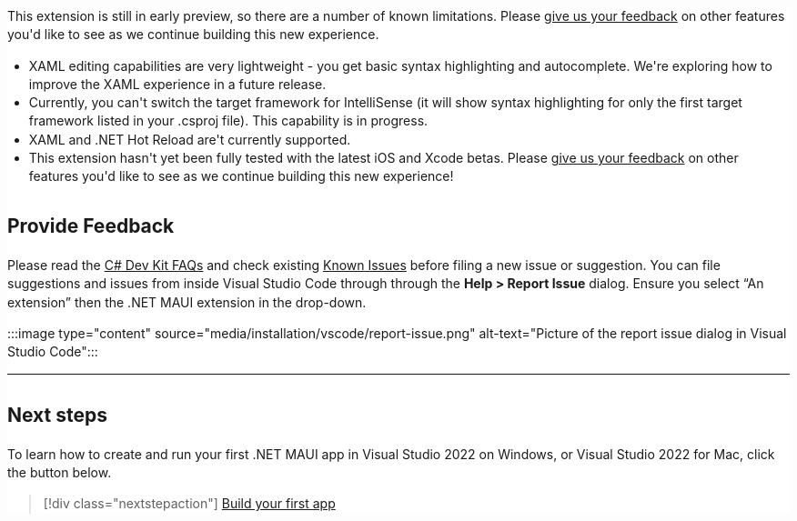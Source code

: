 This extension is still in early preview, so there are a number of known limitations. Please [give us your feedback](#provide-feedback) on other features you'd like to see as we continue building this new experience.

* XAML editing capabilities are very lightweight - you get basic syntax highlighting and autocomplete. We're exploring how to improve the XAML experience in a future release.
* Currently, you can't switch the target framework for IntelliSense (it will show syntax highlighting for only the first target framework listed in your .csproj file). This capability is in progress.
* XAML and .NET Hot Reload are't currently supported.
* This extension hasn't yet been fully tested with the latest iOS and Xcode betas.
Please [give us your feedback](#provide-feedback) on other features you'd like to see as we continue building this new experience!

## Provide Feedback

Please read the [C# Dev Kit FAQs](https://code.visualstudio.com/docs/csharp/cs-dev-kit-faq) and check existing [Known Issues](https://github.com/microsoft/vscode-dotnettools/issues) before filing a new issue or suggestion. You can file suggestions and issues from inside Visual Studio Code through through the **Help > Report Issue** dialog. Ensure you select “An extension” then the .NET MAUI extension in the drop-down.

:::image type="content" source="media/installation/vscode/report-issue.png" alt-text="Picture of the report issue dialog in Visual Studio Code":::

---

## Next steps

To learn how to create and run your first .NET MAUI app in Visual Studio 2022 on Windows, or Visual Studio 2022 for Mac, click the button below.

> [!div class="nextstepaction"]
> [Build your first app](first-app.md)
